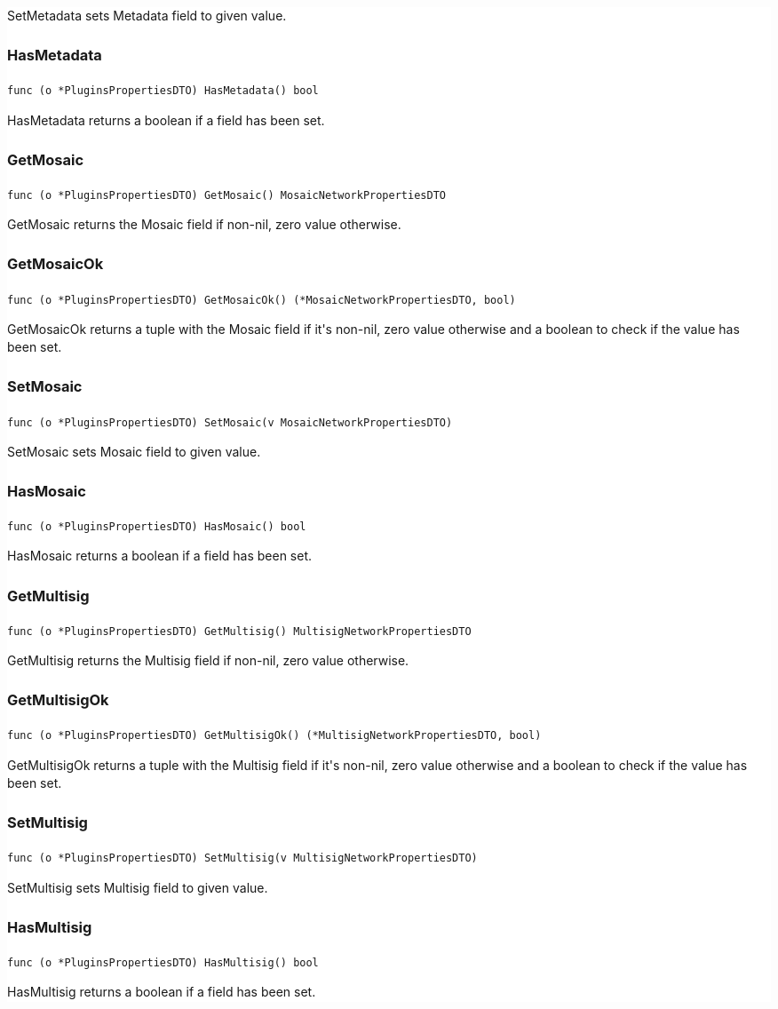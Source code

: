 SetMetadata sets Metadata field to given value.

### HasMetadata

`func (o *PluginsPropertiesDTO) HasMetadata() bool`

HasMetadata returns a boolean if a field has been set.

### GetMosaic

`func (o *PluginsPropertiesDTO) GetMosaic() MosaicNetworkPropertiesDTO`

GetMosaic returns the Mosaic field if non-nil, zero value otherwise.

### GetMosaicOk

`func (o *PluginsPropertiesDTO) GetMosaicOk() (*MosaicNetworkPropertiesDTO, bool)`

GetMosaicOk returns a tuple with the Mosaic field if it's non-nil, zero value otherwise
and a boolean to check if the value has been set.

### SetMosaic

`func (o *PluginsPropertiesDTO) SetMosaic(v MosaicNetworkPropertiesDTO)`

SetMosaic sets Mosaic field to given value.

### HasMosaic

`func (o *PluginsPropertiesDTO) HasMosaic() bool`

HasMosaic returns a boolean if a field has been set.

### GetMultisig

`func (o *PluginsPropertiesDTO) GetMultisig() MultisigNetworkPropertiesDTO`

GetMultisig returns the Multisig field if non-nil, zero value otherwise.

### GetMultisigOk

`func (o *PluginsPropertiesDTO) GetMultisigOk() (*MultisigNetworkPropertiesDTO, bool)`

GetMultisigOk returns a tuple with the Multisig field if it's non-nil, zero value otherwise
and a boolean to check if the value has been set.

### SetMultisig

`func (o *PluginsPropertiesDTO) SetMultisig(v MultisigNetworkPropertiesDTO)`

SetMultisig sets Multisig field to given value.

### HasMultisig

`func (o *PluginsPropertiesDTO) HasMultisig() bool`

HasMultisig returns a boolean if a field has been set.
